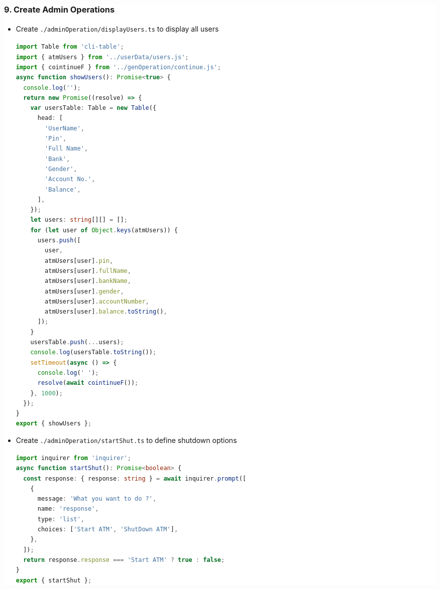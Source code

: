 
### 9. Create Admin Operations

- Create `./adminOperation/displayUsers.ts` to display all users

  ```ts
  import Table from 'cli-table';
  import { atmUsers } from '../userData/users.js';
  import { cointinueF } from '../genOperation/continue.js';
  async function showUsers(): Promise<true> {
    console.log('');
    return new Promise((resolve) => {
      var usersTable: Table = new Table({
        head: [
          'UserName',
          'Pin',
          'Full Name',
          'Bank',
          'Gender',
          'Account No.',
          'Balance',
        ],
      });
      let users: string[][] = [];
      for (let user of Object.keys(atmUsers)) {
        users.push([
          user,
          atmUsers[user].pin,
          atmUsers[user].fullName,
          atmUsers[user].bankName,
          atmUsers[user].gender,
          atmUsers[user].accountNumber,
          atmUsers[user].balance.toString(),
        ]);
      }
      usersTable.push(...users);
      console.log(usersTable.toString());
      setTimeout(async () => {
        console.log(' ');
        resolve(await cointinueF());
      }, 1000);
    });
  }
  export { showUsers };
  ```

- Create `./adminOperation/startShut.ts` to define shutdown options

  ```ts
  import inquirer from 'inquirer';
  async function startShut(): Promise<boolean> {
    const response: { response: string } = await inquirer.prompt([
      {
        message: 'What you want to do ?',
        name: 'response',
        type: 'list',
        choices: ['Start ATM', 'ShutDown ATM'],
      },
    ]);
    return response.response === 'Start ATM' ? true : false;
  }
  export { startShut };
  ```
